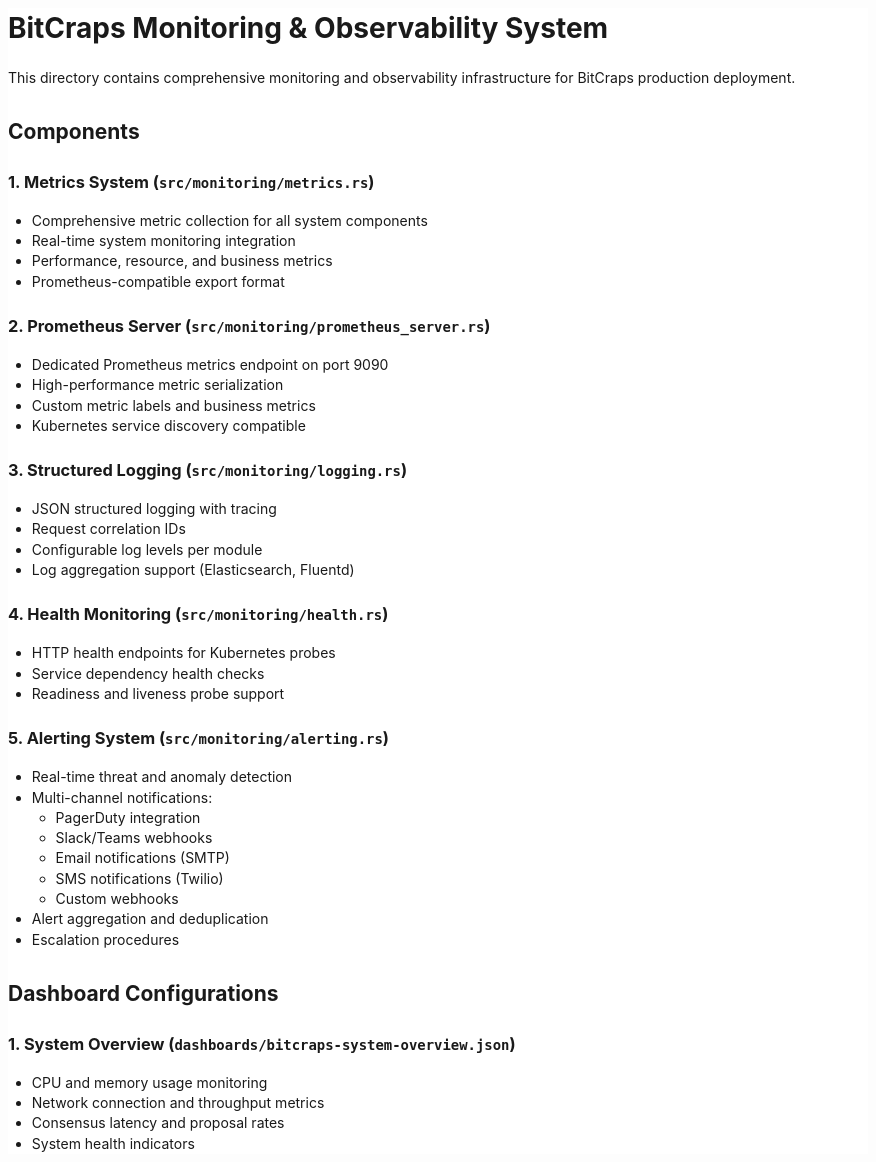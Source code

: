 # BitCraps Monitoring & Observability System

This directory contains comprehensive monitoring and observability infrastructure for BitCraps production deployment.

## Components

### 1. Metrics System (`src/monitoring/metrics.rs`)
- Comprehensive metric collection for all system components
- Real-time system monitoring integration
- Performance, resource, and business metrics
- Prometheus-compatible export format

### 2. Prometheus Server (`src/monitoring/prometheus_server.rs`)
- Dedicated Prometheus metrics endpoint on port 9090
- High-performance metric serialization
- Custom metric labels and business metrics
- Kubernetes service discovery compatible

### 3. Structured Logging (`src/monitoring/logging.rs`)
- JSON structured logging with tracing
- Request correlation IDs
- Configurable log levels per module
- Log aggregation support (Elasticsearch, Fluentd)

### 4. Health Monitoring (`src/monitoring/health.rs`)
- HTTP health endpoints for Kubernetes probes
- Service dependency health checks
- Readiness and liveness probe support

### 5. Alerting System (`src/monitoring/alerting.rs`)
- Real-time threat and anomaly detection
- Multi-channel notifications:
  - PagerDuty integration
  - Slack/Teams webhooks
  - Email notifications (SMTP)
  - SMS notifications (Twilio)
  - Custom webhooks
- Alert aggregation and deduplication
- Escalation procedures

## Dashboard Configurations

### 1. System Overview (`dashboards/bitcraps-system-overview.json`)
- CPU and memory usage monitoring
- Network connection and throughput metrics
- Consensus latency and proposal rates
- System health indicators
